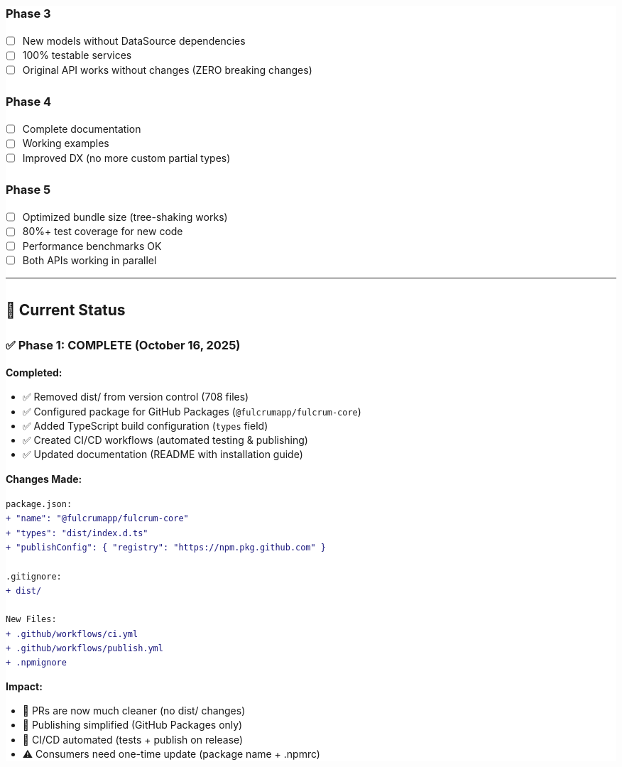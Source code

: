 ### Phase 3
- [ ] New models without DataSource dependencies
- [ ] 100% testable services
- [ ] Original API works without changes (ZERO breaking changes)

### Phase 4
- [ ] Complete documentation
- [ ] Working examples
- [ ] Improved DX (no more custom partial types)

### Phase 5
- [ ] Optimized bundle size (tree-shaking works)
- [ ] 80%+ test coverage for new code
- [ ] Performance benchmarks OK
- [ ] Both APIs working in parallel

---

## 🎯 Current Status

### ✅ Phase 1: COMPLETE (October 16, 2025)

**Completed:**
- ✅ Removed dist/ from version control (708 files)
- ✅ Configured package for GitHub Packages (`@fulcrumapp/fulcrum-core`)
- ✅ Added TypeScript build configuration (`types` field)
- ✅ Created CI/CD workflows (automated testing & publishing)
- ✅ Updated documentation (README with installation guide)

**Changes Made:**
```diff
package.json:
+ "name": "@fulcrumapp/fulcrum-core"
+ "types": "dist/index.d.ts"
+ "publishConfig": { "registry": "https://npm.pkg.github.com" }

.gitignore:
+ dist/

New Files:
+ .github/workflows/ci.yml
+ .github/workflows/publish.yml
+ .npmignore
```

**Impact:**
- 🎉 PRs are now much cleaner (no dist/ changes)
- 🎉 Publishing simplified (GitHub Packages only)
- 🎉 CI/CD automated (tests + publish on release)
- ⚠️ Consumers need one-time update (package name + .npmrc)
